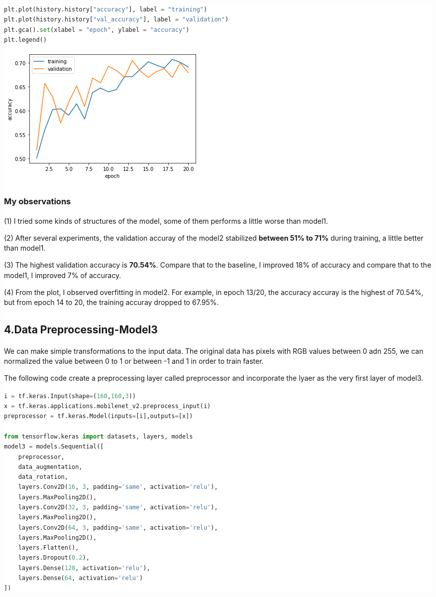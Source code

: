 ```python
plt.plot(history.history["accuracy"], label = "training")
plt.plot(history.history["val_accuracy"], label = "validation")
plt.gca().set(xlabel = "epoch", ylabel = "accuracy")
plt.legend()
```

![PIC6.png](https://raw.githubusercontent.com/xinyue-lily/xinyue-lily.github.io/master/images/pic6_model2_history.png)

### My observations
(1) I tried some kinds of structures of the model, some of them performs a little worse than model1.

(2) After several experiments, the validation accuray of the model2 stabilized **between 51% to 71%** during training, a little better than model1.

(3) The highest validation accuracy is **70.54%**. Compare that to the baseline, I improved 18% of accuracy and compare that to the model1, I improved 7% of accuracy.

(4) From the plot, I observed overfitting in model2. For example, in epoch 13/20, the accuracy accuray is the highest of 70.54%, but from epoch 14 to 20, the training accuray dropped to 67.95%.

## 4.Data Preprocessing-Model3
We can make simple transformations to the input data. The original data has pixels with RGB values between 0 adn 255, we can normalized the value between 0 to 1 or between -1 and 1 in order to train faster. 

The following code create a preprocessing layer called preprocessor and incorporate the lyaer as the very first layer of model3.

```python
i = tf.keras.Input(shape=(160,160,3))
x = tf.keras.applications.mobilenet_v2.preprocess_input(i)
preprocessor = tf.keras.Model(inputs=[i],outputs=[x])

from tensorflow.keras import datasets, layers, models
model3 = models.Sequential([
    preprocessor,
    data_augmentation,
    data_rotation,
    layers.Conv2D(16, 3, padding='same', activation='relu'),
    layers.MaxPooling2D(),
    layers.Conv2D(32, 3, padding='same', activation='relu'),
    layers.MaxPooling2D(),
    layers.Conv2D(64, 3, padding='same', activation='relu'),
    layers.MaxPooling2D(),
    layers.Flatten(),
    layers.Dropout(0.2),
    layers.Dense(128, activation='relu'),
    layers.Dense(64, activation='relu')
])
```